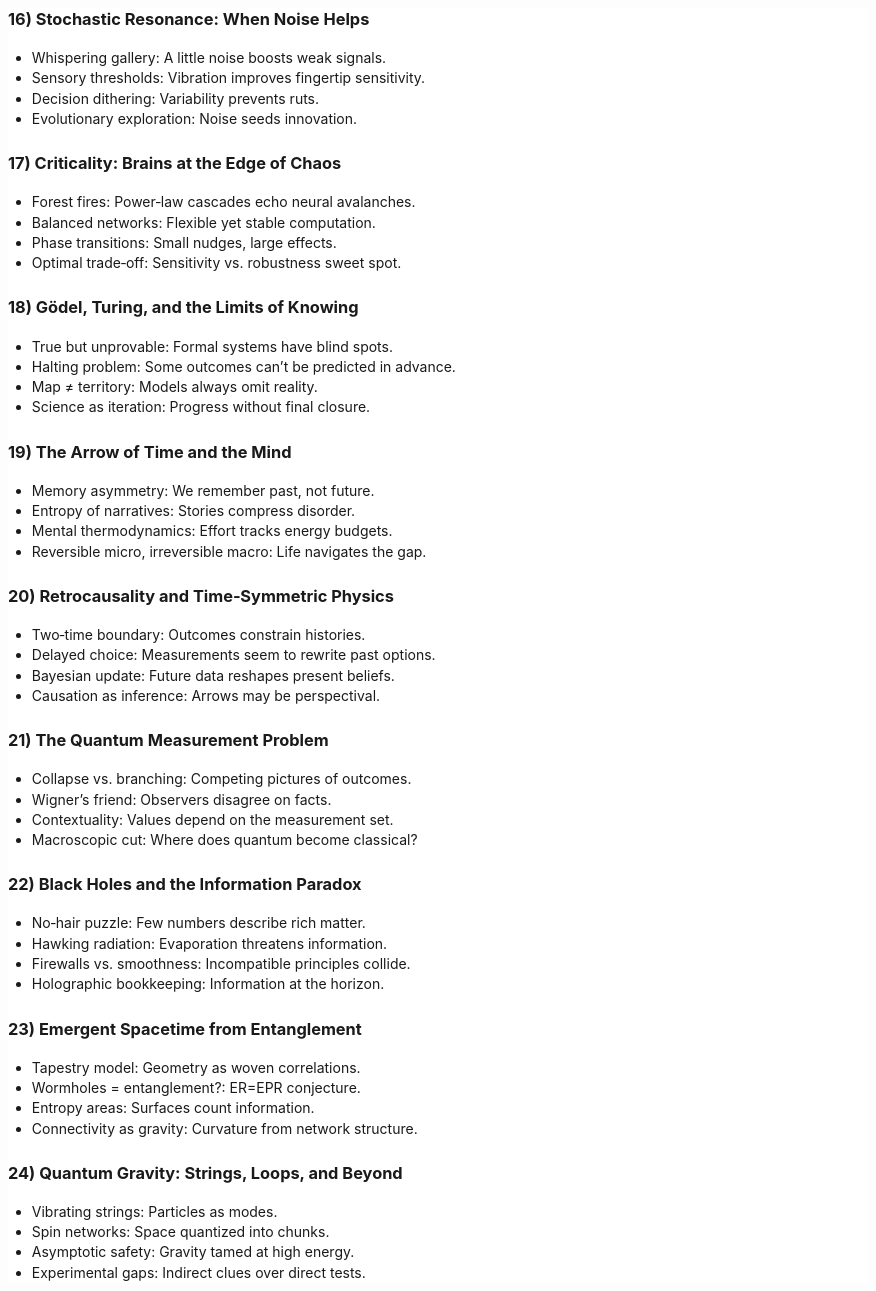 ### 16) Stochastic Resonance: When Noise Helps
- Whispering gallery: A little noise boosts weak signals.
- Sensory thresholds: Vibration improves fingertip sensitivity.
- Decision dithering: Variability prevents ruts.
- Evolutionary exploration: Noise seeds innovation.

### 17) Criticality: Brains at the Edge of Chaos
- Forest fires: Power‑law cascades echo neural avalanches.
- Balanced networks: Flexible yet stable computation.
- Phase transitions: Small nudges, large effects.
- Optimal trade‑off: Sensitivity vs. robustness sweet spot.

### 18) Gödel, Turing, and the Limits of Knowing
- True but unprovable: Formal systems have blind spots.
- Halting problem: Some outcomes can’t be predicted in advance.
- Map ≠ territory: Models always omit reality.
- Science as iteration: Progress without final closure.

### 19) The Arrow of Time and the Mind
- Memory asymmetry: We remember past, not future.
- Entropy of narratives: Stories compress disorder.
- Mental thermodynamics: Effort tracks energy budgets.
- Reversible micro, irreversible macro: Life navigates the gap.

### 20) Retrocausality and Time‑Symmetric Physics
- Two‑time boundary: Outcomes constrain histories.
- Delayed choice: Measurements seem to rewrite past options.
- Bayesian update: Future data reshapes present beliefs.
- Causation as inference: Arrows may be perspectival.

### 21) The Quantum Measurement Problem
- Collapse vs. branching: Competing pictures of outcomes.
- Wigner’s friend: Observers disagree on facts.
- Contextuality: Values depend on the measurement set.
- Macroscopic cut: Where does quantum become classical?

### 22) Black Holes and the Information Paradox
- No‑hair puzzle: Few numbers describe rich matter.
- Hawking radiation: Evaporation threatens information.
- Firewalls vs. smoothness: Incompatible principles collide.
- Holographic bookkeeping: Information at the horizon.

### 23) Emergent Spacetime from Entanglement
- Tapestry model: Geometry as woven correlations.
- Wormholes = entanglement?: ER=EPR conjecture.
- Entropy areas: Surfaces count information.
- Connectivity as gravity: Curvature from network structure.

### 24) Quantum Gravity: Strings, Loops, and Beyond
- Vibrating strings: Particles as modes.
- Spin networks: Space quantized into chunks.
- Asymptotic safety: Gravity tamed at high energy.
- Experimental gaps: Indirect clues over direct tests.
